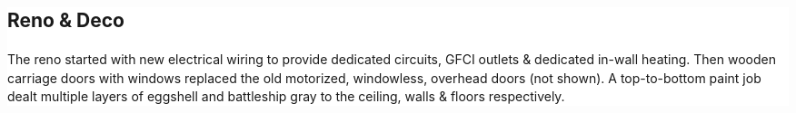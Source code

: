 ## Reno & Deco
The reno started with new electrical wiring to provide dedicated circuits, GFCI outlets & dedicated in-wall heating. Then wooden carriage doors with windows replaced the old motorized, windowless, overhead doors (not shown). A top-to-bottom paint job dealt multiple layers of eggshell and battleship gray to the ceiling, walls & floors respectively.
